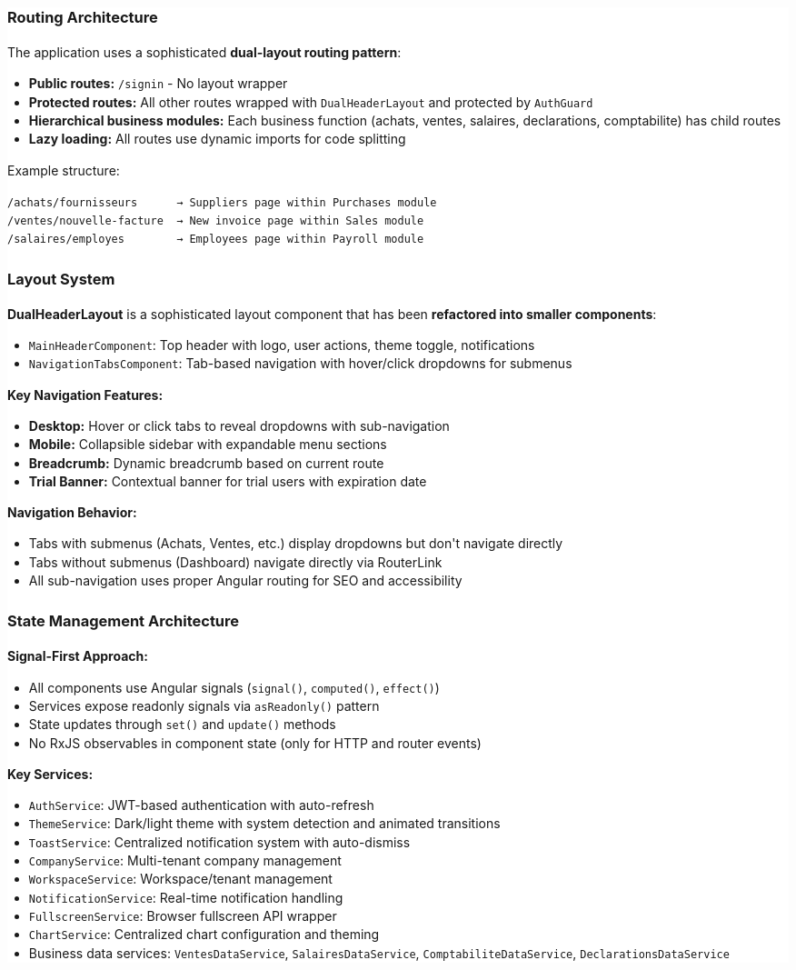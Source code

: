 ### Routing Architecture

The application uses a sophisticated **dual-layout routing pattern**:

- **Public routes:** `/signin` - No layout wrapper
- **Protected routes:** All other routes wrapped with `DualHeaderLayout` and protected by `AuthGuard`
- **Hierarchical business modules:** Each business function (achats, ventes, salaires, declarations, comptabilite) has child routes
- **Lazy loading:** All routes use dynamic imports for code splitting

Example structure:
```
/achats/fournisseurs      → Suppliers page within Purchases module
/ventes/nouvelle-facture  → New invoice page within Sales module
/salaires/employes        → Employees page within Payroll module
```

### Layout System

**DualHeaderLayout** is a sophisticated layout component that has been **refactored into smaller components**:

- `MainHeaderComponent`: Top header with logo, user actions, theme toggle, notifications
- `NavigationTabsComponent`: Tab-based navigation with hover/click dropdowns for submenus

**Key Navigation Features:**
- **Desktop:** Hover or click tabs to reveal dropdowns with sub-navigation
- **Mobile:** Collapsible sidebar with expandable menu sections
- **Breadcrumb:** Dynamic breadcrumb based on current route
- **Trial Banner:** Contextual banner for trial users with expiration date

**Navigation Behavior:**
- Tabs with submenus (Achats, Ventes, etc.) display dropdowns but don't navigate directly
- Tabs without submenus (Dashboard) navigate directly via RouterLink
- All sub-navigation uses proper Angular routing for SEO and accessibility

### State Management Architecture

**Signal-First Approach:**
- All components use Angular signals (`signal()`, `computed()`, `effect()`)
- Services expose readonly signals via `asReadonly()` pattern
- State updates through `set()` and `update()` methods
- No RxJS observables in component state (only for HTTP and router events)

**Key Services:**
- `AuthService`: JWT-based authentication with auto-refresh
- `ThemeService`: Dark/light theme with system detection and animated transitions
- `ToastService`: Centralized notification system with auto-dismiss
- `CompanyService`: Multi-tenant company management
- `WorkspaceService`: Workspace/tenant management
- `NotificationService`: Real-time notification handling
- `FullscreenService`: Browser fullscreen API wrapper
- `ChartService`: Centralized chart configuration and theming
- Business data services: `VentesDataService`, `SalairesDataService`, `ComptabiliteDataService`, `DeclarationsDataService`
